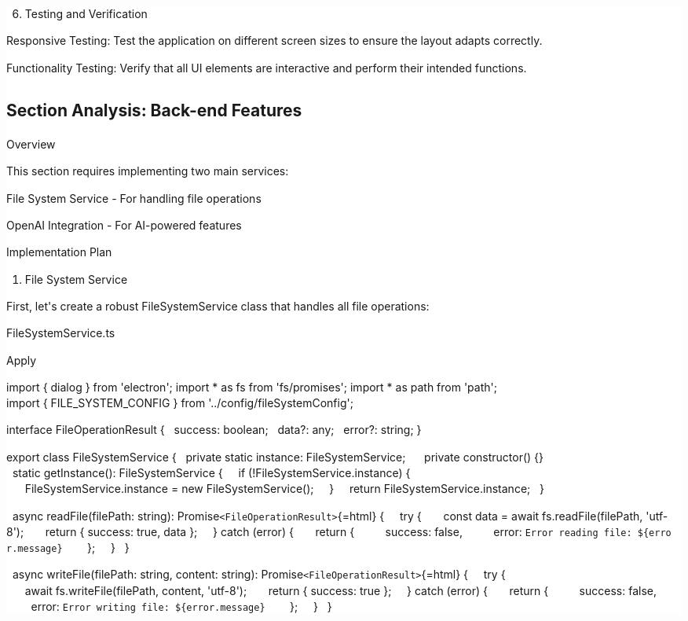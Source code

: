 6.  Testing and Verification

Responsive Testing: Test the application on different screen sizes to
ensure the layout adapts correctly.

Functionality Testing: Verify that all UI elements are interactive and
perform their intended functions.

## Section Analysis: Back-end Features

Overview

This section requires implementing two main services:

File System Service - For handling file operations

OpenAI Integration - For AI-powered features

Implementation Plan

1.  File System Service

First, let's create a robust FileSystemService class that handles all
file operations:

FileSystemService.ts

Apply

import { dialog } from 'electron'; import * as fs from 'fs/promises';
import * as path from 'path';
import { FILE_SYSTEM_CONFIG } from '../config/fileSystemConfig';

interface FileOperationResult {   success: boolean;   data?: any;
  error?: string; }

export class FileSystemService {
  private static instance: FileSystemService;   
  private constructor() {}   
  static getInstance(): FileSystemService {
    if (!FileSystemService.instance) {
      FileSystemService.instance = new FileSystemService();     }
    return FileSystemService.instance;   }

  async readFile(filePath: string): Promise`<FileOperationResult>`{=html} {
    try {       const data = await fs.readFile(filePath, 'utf-8');
      return { success: true, data };     } catch (error) {
      return {          success: false, 
        error: `Error reading file: ${error.message}`        };     }
  }

  async writeFile(filePath: string, content: string): Promise`<FileOperationResult>`{=html} {
    try {       await fs.writeFile(filePath, content, 'utf-8');
      return { success: true };     } catch (error) {       return { 
        success: false, 
        error: `Error writing file: ${error.message}`        };     }
  }
